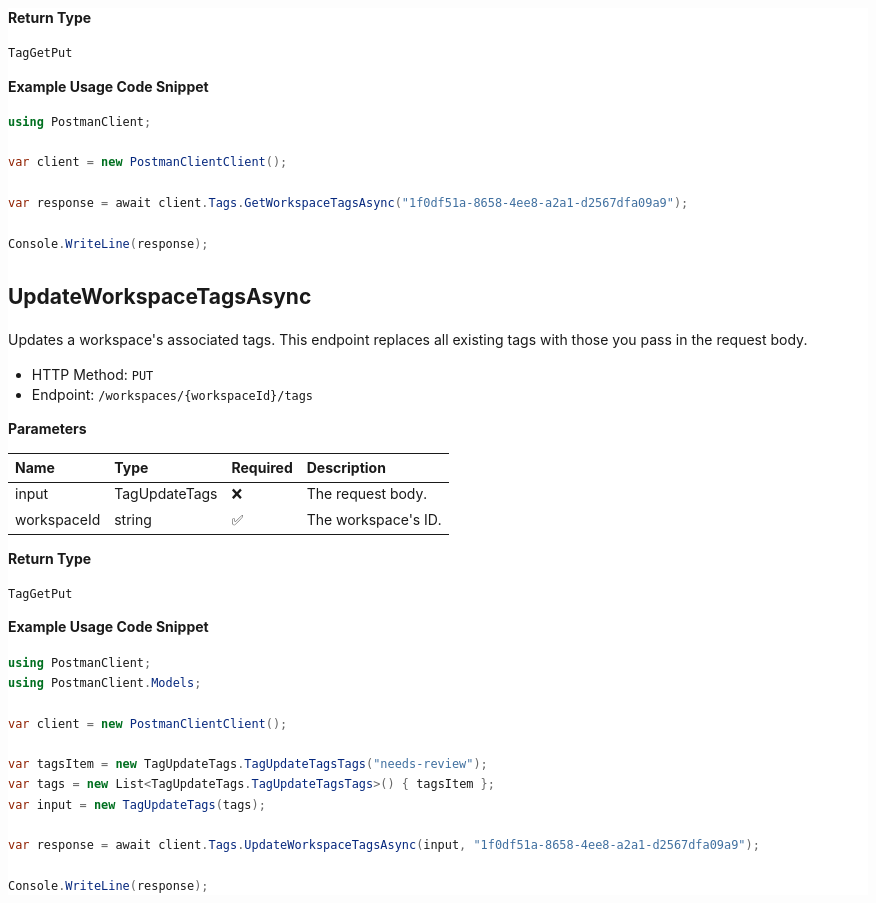 **Return Type**

`TagGetPut`

**Example Usage Code Snippet**

```csharp
using PostmanClient;

var client = new PostmanClientClient();

var response = await client.Tags.GetWorkspaceTagsAsync("1f0df51a-8658-4ee8-a2a1-d2567dfa09a9");

Console.WriteLine(response);
```

## UpdateWorkspaceTagsAsync

Updates a workspace's associated tags. This endpoint replaces all existing tags with those you pass in the request body.

- HTTP Method: `PUT`
- Endpoint: `/workspaces/{workspaceId}/tags`

**Parameters**

| Name        | Type          | Required | Description         |
| :---------- | :------------ | :------- | :------------------ |
| input       | TagUpdateTags | ❌       | The request body.   |
| workspaceId | string        | ✅       | The workspace's ID. |

**Return Type**

`TagGetPut`

**Example Usage Code Snippet**

```csharp
using PostmanClient;
using PostmanClient.Models;

var client = new PostmanClientClient();

var tagsItem = new TagUpdateTags.TagUpdateTagsTags("needs-review");
var tags = new List<TagUpdateTags.TagUpdateTagsTags>() { tagsItem };
var input = new TagUpdateTags(tags);

var response = await client.Tags.UpdateWorkspaceTagsAsync(input, "1f0df51a-8658-4ee8-a2a1-d2567dfa09a9");

Console.WriteLine(response);
```


